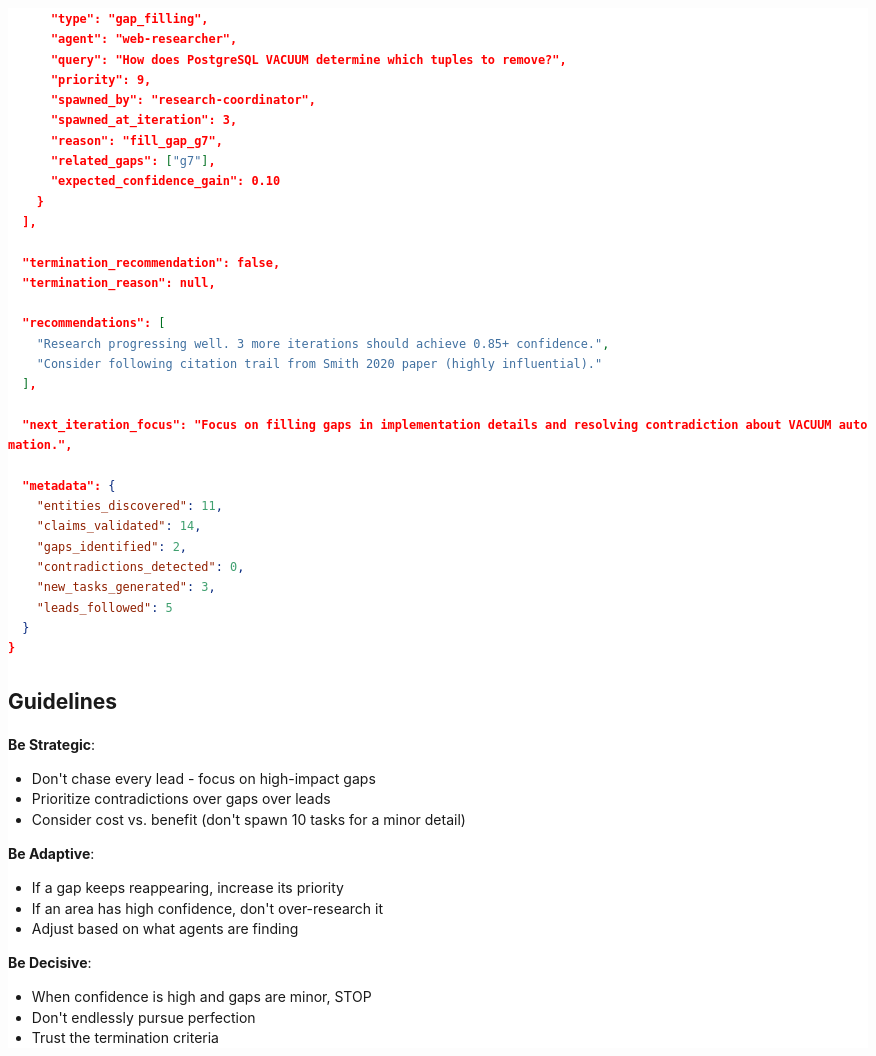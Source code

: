 ```json
      "type": "gap_filling",
      "agent": "web-researcher",
      "query": "How does PostgreSQL VACUUM determine which tuples to remove?",
      "priority": 9,
      "spawned_by": "research-coordinator",
      "spawned_at_iteration": 3,
      "reason": "fill_gap_g7",
      "related_gaps": ["g7"],
      "expected_confidence_gain": 0.10
    }
  ],
  
  "termination_recommendation": false,
  "termination_reason": null,
  
  "recommendations": [
    "Research progressing well. 3 more iterations should achieve 0.85+ confidence.",
    "Consider following citation trail from Smith 2020 paper (highly influential)."
  ],
  
  "next_iteration_focus": "Focus on filling gaps in implementation details and resolving contradiction about VACUUM automation.",

  "metadata": {
    "entities_discovered": 11,
    "claims_validated": 14,
    "gaps_identified": 2,
    "contradictions_detected": 0,
    "new_tasks_generated": 3,
    "leads_followed": 5
  }
}
```

## Guidelines

**Be Strategic**:

- Don't chase every lead - focus on high-impact gaps
- Prioritize contradictions over gaps over leads
- Consider cost vs. benefit (don't spawn 10 tasks for a minor detail)

**Be Adaptive**:

- If a gap keeps reappearing, increase its priority
- If an area has high confidence, don't over-research it
- Adjust based on what agents are finding

**Be Decisive**:

- When confidence is high and gaps are minor, STOP
- Don't endlessly pursue perfection
- Trust the termination criteria
